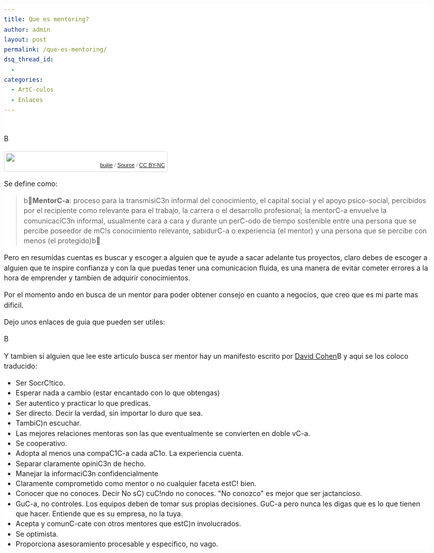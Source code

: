 ```yaml
---
title: Que es mentoring?
author: admin
layout: post
permalink: /que-es-mentoring/
dsq_thread_id:
  - 
categories:
  - ArtC-culos
  - Enlaces
---
```

# 

B 

<dl id="foter-photo-figure" class="wp-caption foter-photo" style="color: rgb(136, 136, 136); position: relative; font-size: 11px; font-family: Arial, Helvetica, sans-serif; overflow: hidden; zoom: 1; padding: 4px; border: 1px solid rgb(221, 221, 221); border-radius: 3px; width: 320px;"><dt class="wp-caption-dt"><a href="http://foter.com/photo/mustang-mentoring-2011/">	
<img style="display: block; width: 100%;" class="foter-photo mceItem hoverZoomLink" src="http://photo.foter.com/photos/m/4/mustang-mentoring-2011.jpg"> </a></dt><dd class="wp-caption-dd" style="padding:0;margin:0;"><span style="display: block; float: right;"> <a href="https://www.flickr.com/photos/bujiie/5440395379/">bujiie</a> / <a href="http://chairshunter.com">Source</a> / <a href="http://creativecommons.org/licenses/by-nc/2.0/">CC BY-NC</a></span></dd></dl>

Se define como:


> b **MentorC-a**: proceso para la transmisiC3n informal del conocimiento, el capital social y el apoyo psico-social, percibidos por el recipiente como relevante para el trabajo, la carrera o el desarrollo profesional; la mentorC-a envuelve la comunicaciC3n informal, usualmente cara a cara y durante un perC-odo de tiempo sostenible entre una persona que se percibe poseedor de mC!s conocimiento relevante, sabidurC-a o experiencia (el mentor) y una persona que se percibe con menos (el protegido)b 

Pero en resumidas cuentas es buscar y escoger a alguien que te ayude a sacar adelante tus proyectos, claro debes de escoger a alguien que te inspire confianza y con la que puedas tener una comunicacion fluida, es una manera de evitar cometer errores a la hora de emprender y tambien de adquirir conocimientos.

Por el momento ando en busca de un mentor para poder obtener consejo en cuanto a negocios, que creo que es mi parte mas dificil.

Dejo unos enlaces de guia que pueden ser utiles:



B 

Y tambien si alguien que lee este articulo busca ser mentor hay un manifesto escrito por [David Cohen][4]B y aqui se los coloco traducido:

 [4]: http://www.davidgcohen.com/2011/08/28/the-mentor-manifesto/

*   Ser SocrC!tico.
*   Esperar nada a cambio (estar encantado con lo que obtengas)
*   Ser autentico y practicar lo que predicas.
*   Ser directo. Decir la verdad, sin importar lo duro que sea.
*   TambiC)n escuchar.
*   Las mejores relaciones mentoras son las que eventualmente se convierten en doble vC-a.
*   Se cooperativo.
*   Adopta al menos una compaC1C-a cada aC1o. La experiencia cuenta.
*   Separar claramente opiniC3n de hecho.
*   Manejar la informaciC3n confidencialmente
*   Claramente comprometido como mentor o no cualquier faceta estC! bien.
*   Conocer que no conoces. Decir No sC) cuC!ndo no conoces. "No conozco" es mejor que ser jactancioso.
*   GuC-a, no controles. Los equipos deben de tomar sus propias decisiones. GuC-a pero nunca les digas que es lo que tienen que hacer. Entiende que es su empresa, no la tuya.
*   Acepta y comunC-cate con otros mentores que estC)n involucrados.
*   Se optimista.
*   Proporciona asesoramiento procesable y especifico, no vago.